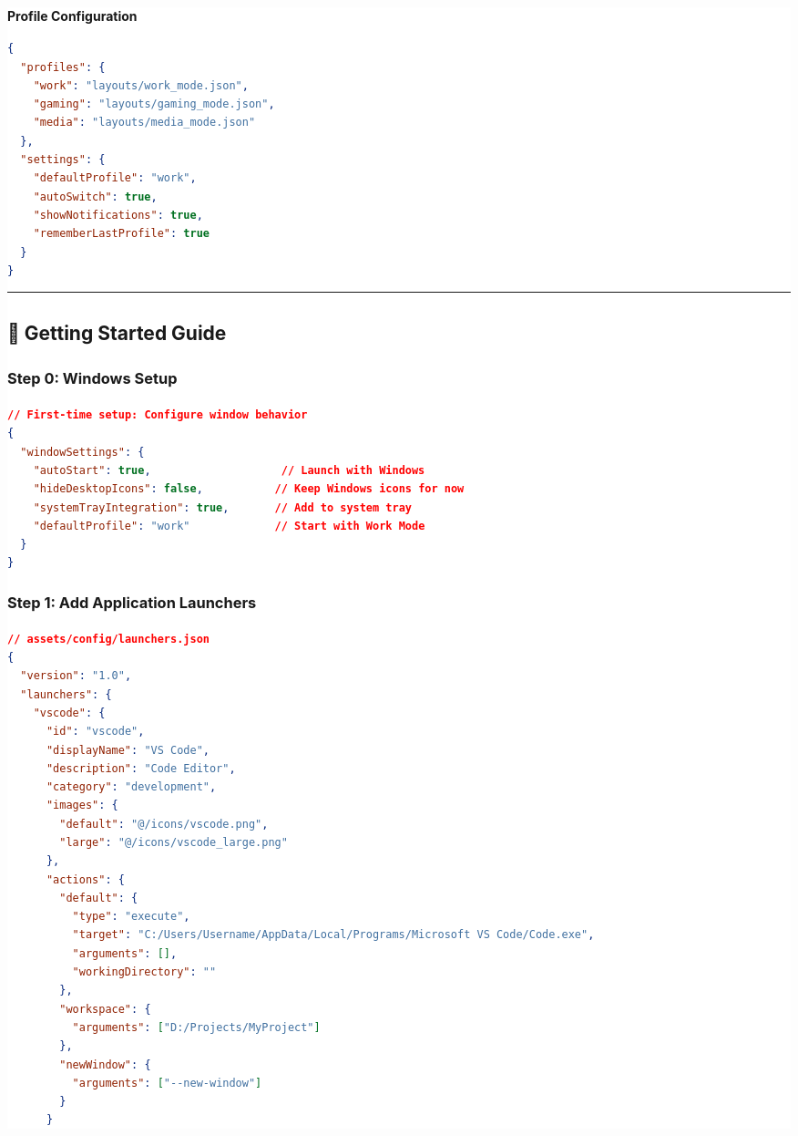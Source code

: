 **Profile Configuration**

```json
{
  "profiles": {
    "work": "layouts/work_mode.json",
    "gaming": "layouts/gaming_mode.json",
    "media": "layouts/media_mode.json"
  },
  "settings": {
    "defaultProfile": "work",
    "autoSwitch": true,
    "showNotifications": true,
    "rememberLastProfile": true
  }
}
```

---

## 🚀 Getting Started Guide

### **Step 0: Windows Setup**
```json
// First-time setup: Configure window behavior
{
  "windowSettings": {
    "autoStart": true,                    // Launch with Windows
    "hideDesktopIcons": false,           // Keep Windows icons for now
    "systemTrayIntegration": true,       // Add to system tray
    "defaultProfile": "work"             // Start with Work Mode
  }
}
```

### **Step 1: Add Application Launchers**
```json
// assets/config/launchers.json
{
  "version": "1.0",
  "launchers": {
    "vscode": {
      "id": "vscode",
      "displayName": "VS Code",
      "description": "Code Editor",
      "category": "development",
      "images": {
        "default": "@/icons/vscode.png",
        "large": "@/icons/vscode_large.png"
      },
      "actions": {
        "default": {
          "type": "execute",
          "target": "C:/Users/Username/AppData/Local/Programs/Microsoft VS Code/Code.exe",
          "arguments": [],
          "workingDirectory": ""
        },
        "workspace": {
          "arguments": ["D:/Projects/MyProject"]
        },
        "newWindow": {
          "arguments": ["--new-window"]
        }
      }
```